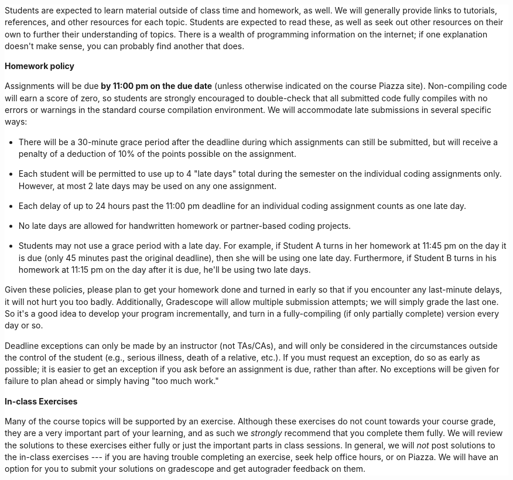 Students are expected to learn material outside of class time and
homework, as well. We will generally provide links to tutorials,
references, and other resources for each topic. Students are expected to
read these, as well as seek out other resources on their own to further
their understanding of topics. There is a wealth of programming
information on the internet; if one explanation doesn't make sense, you
can probably find another that does.

**Homework policy**

Assignments will be due **by 11:00 pm on the due date** (unless
otherwise indicated on the course Piazza site). Non-compiling code will
earn a score of zero, so students are strongly encouraged to
double-check that all submitted code fully compiles with no errors or
warnings in the standard course compilation environment. We will
accommodate late submissions in several specific ways:

-   There will be a 30-minute grace period after the deadline during
    which assignments can still be submitted, but will receive a penalty
    of a deduction of 10% of the points possible on the assignment.

-   Each student will be permitted to use up to 4 "late days" total
    during the semester on the individual coding assignments only.
    However, at most 2 late days may be used on any one assignment.

-   Each delay of up to 24 hours past the 11:00 pm deadline for an
    individual coding assignment counts as one late day.

-   No late days are allowed for handwritten homework or partner-based
    coding projects.

-   Students may not use a grace period with a late day. For example, if
    Student A turns in her homework at 11:45 pm on the day it is due
    (only 45 minutes past the original deadline), then she will be using
    one late day. Furthermore, if Student B turns in his homework at
    11:15 pm on the day after it is due, he'll be using two late days.

Given these policies, please plan to get your homework done and turned
in early so that if you encounter any last-minute delays, it will not
hurt you too badly. Additionally, Gradescope will allow multiple
submission attempts; we will simply grade the last one. So it's a good
idea to develop your program incrementally, and turn in a
fully-compiling (if only partially complete) version every day or so.

Deadline exceptions can only be made by an instructor (not TAs/CAs), and
will only be considered in the circumstances outside the control of the
student (e.g., serious illness, death of a relative, etc.). If you must
request an exception, do so as early as possible; it is easier to get an
exception if you ask before an assignment is due, rather than after. No
exceptions will be given for failure to plan ahead or simply having
"too much work."

**In-class Exercises**

Many of the course topics will be supported by an exercise. Although
these exercises do not count towards your course grade, they are a very
important part of your learning, and as such we *strongly* recommend
that you complete them fully. We will review the solutions to these
exercises either fully or just the important parts in class sessions. In
general, we will *not* post solutions to the in-class exercises --- if
you are having trouble completing an exercise, seek help office hours,
or on Piazza. We will have an option for you to submit your solutions on
gradescope and get autograder feedback on them.
